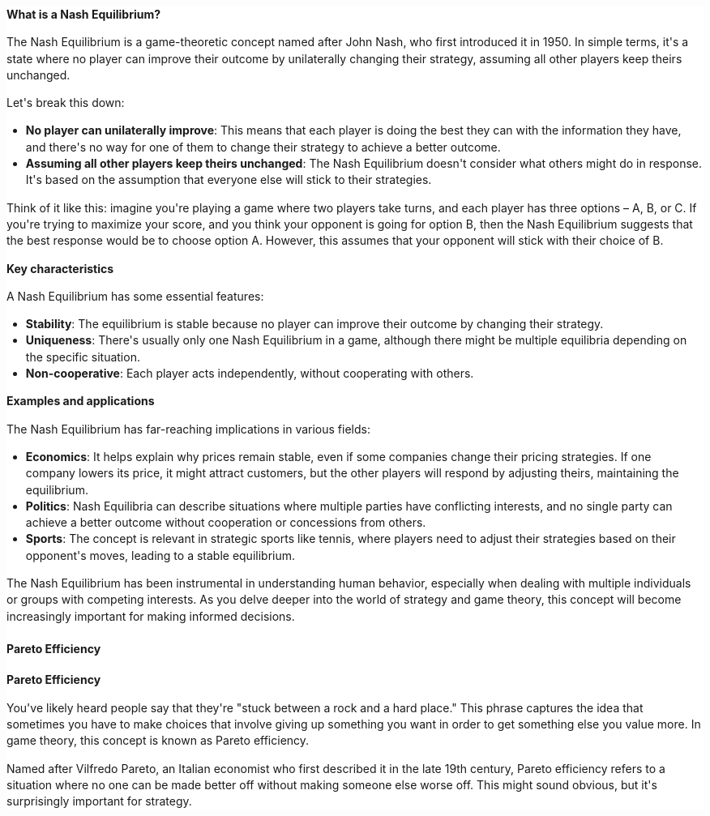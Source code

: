 **What is a Nash Equilibrium?**

The Nash Equilibrium is a game-theoretic concept named after John Nash, who first introduced it in 1950. In simple terms, it's a state where no player can improve their outcome by unilaterally changing their strategy, assuming all other players keep theirs unchanged.

Let's break this down:

* **No player can unilaterally improve**: This means that each player is doing the best they can with the information they have, and there's no way for one of them to change their strategy to achieve a better outcome.
* **Assuming all other players keep theirs unchanged**: The Nash Equilibrium doesn't consider what others might do in response. It's based on the assumption that everyone else will stick to their strategies.

Think of it like this: imagine you're playing a game where two players take turns, and each player has three options – A, B, or C. If you're trying to maximize your score, and you think your opponent is going for option B, then the Nash Equilibrium suggests that the best response would be to choose option A. However, this assumes that your opponent will stick with their choice of B.

**Key characteristics**

A Nash Equilibrium has some essential features:

* **Stability**: The equilibrium is stable because no player can improve their outcome by changing their strategy.
* **Uniqueness**: There's usually only one Nash Equilibrium in a game, although there might be multiple equilibria depending on the specific situation.
* **Non-cooperative**: Each player acts independently, without cooperating with others.

**Examples and applications**

The Nash Equilibrium has far-reaching implications in various fields:

* **Economics**: It helps explain why prices remain stable, even if some companies change their pricing strategies. If one company lowers its price, it might attract customers, but the other players will respond by adjusting theirs, maintaining the equilibrium.
* **Politics**: Nash Equilibria can describe situations where multiple parties have conflicting interests, and no single party can achieve a better outcome without cooperation or concessions from others.
* **Sports**: The concept is relevant in strategic sports like tennis, where players need to adjust their strategies based on their opponent's moves, leading to a stable equilibrium.

The Nash Equilibrium has been instrumental in understanding human behavior, especially when dealing with multiple individuals or groups with competing interests. As you delve deeper into the world of strategy and game theory, this concept will become increasingly important for making informed decisions.

#### Pareto Efficiency
**Pareto Efficiency**

You've likely heard people say that they're "stuck between a rock and a hard place." This phrase captures the idea that sometimes you have to make choices that involve giving up something you want in order to get something else you value more. In game theory, this concept is known as Pareto efficiency.

Named after Vilfredo Pareto, an Italian economist who first described it in the late 19th century, Pareto efficiency refers to a situation where no one can be made better off without making someone else worse off. This might sound obvious, but it's surprisingly important for strategy.
